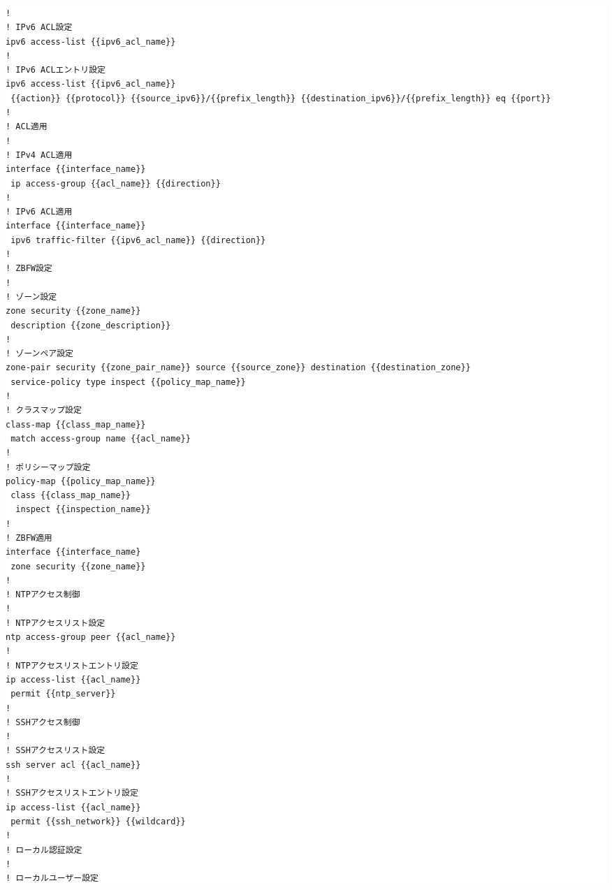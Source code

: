 ```cisco
!
! IPv6 ACL設定
ipv6 access-list {{ipv6_acl_name}}
!
! IPv6 ACLエントリ設定
ipv6 access-list {{ipv6_acl_name}}
 {{action}} {{protocol}} {{source_ipv6}}/{{prefix_length}} {{destination_ipv6}}/{{prefix_length}} eq {{port}}
!
! ACL適用
!
! IPv4 ACL適用
interface {{interface_name}}
 ip access-group {{acl_name}} {{direction}}
!
! IPv6 ACL適用
interface {{interface_name}}
 ipv6 traffic-filter {{ipv6_acl_name}} {{direction}}
!
! ZBFW設定
!
! ゾーン設定
zone security {{zone_name}}
 description {{zone_description}}
!
! ゾーンペア設定
zone-pair security {{zone_pair_name}} source {{source_zone}} destination {{destination_zone}}
 service-policy type inspect {{policy_map_name}}
!
! クラスマップ設定
class-map {{class_map_name}}
 match access-group name {{acl_name}}
!
! ポリシーマップ設定
policy-map {{policy_map_name}}
 class {{class_map_name}}
  inspect {{inspection_name}}
!
! ZBFW適用
interface {{interface_name}
 zone security {{zone_name}}
!
! NTPアクセス制御
!
! NTPアクセスリスト設定
ntp access-group peer {{acl_name}}
!
! NTPアクセスリストエントリ設定
ip access-list {{acl_name}}
 permit {{ntp_server}}
!
! SSHアクセス制御
!
! SSHアクセスリスト設定
ssh server acl {{acl_name}}
!
! SSHアクセスリストエントリ設定
ip access-list {{acl_name}}
 permit {{ssh_network}} {{wildcard}}
!
! ローカル認証設定
!
! ローカルユーザー設定
```
